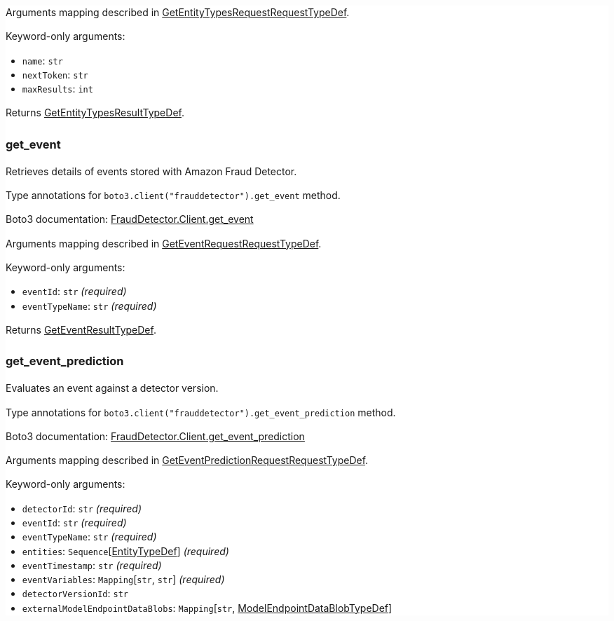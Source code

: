 Arguments mapping described in
[GetEntityTypesRequestRequestTypeDef](./type_defs.md#getentitytypesrequestrequesttypedef).

Keyword-only arguments:

- `name`: `str`
- `nextToken`: `str`
- `maxResults`: `int`

Returns
[GetEntityTypesResultTypeDef](./type_defs.md#getentitytypesresulttypedef).

<a id="get_event"></a>

### get_event

Retrieves details of events stored with Amazon Fraud Detector.

Type annotations for `boto3.client("frauddetector").get_event` method.

Boto3 documentation:
[FraudDetector.Client.get_event](https://boto3.amazonaws.com/v1/documentation/api/latest/reference/services/frauddetector.html#FraudDetector.Client.get_event)

Arguments mapping described in
[GetEventRequestRequestTypeDef](./type_defs.md#geteventrequestrequesttypedef).

Keyword-only arguments:

- `eventId`: `str` *(required)*
- `eventTypeName`: `str` *(required)*

Returns [GetEventResultTypeDef](./type_defs.md#geteventresulttypedef).

<a id="get_event_prediction"></a>

### get_event_prediction

Evaluates an event against a detector version.

Type annotations for `boto3.client("frauddetector").get_event_prediction`
method.

Boto3 documentation:
[FraudDetector.Client.get_event_prediction](https://boto3.amazonaws.com/v1/documentation/api/latest/reference/services/frauddetector.html#FraudDetector.Client.get_event_prediction)

Arguments mapping described in
[GetEventPredictionRequestRequestTypeDef](./type_defs.md#geteventpredictionrequestrequesttypedef).

Keyword-only arguments:

- `detectorId`: `str` *(required)*
- `eventId`: `str` *(required)*
- `eventTypeName`: `str` *(required)*
- `entities`: `Sequence`\[[EntityTypeDef](./type_defs.md#entitytypedef)\]
  *(required)*
- `eventTimestamp`: `str` *(required)*
- `eventVariables`: `Mapping`\[`str`, `str`\] *(required)*
- `detectorVersionId`: `str`
- `externalModelEndpointDataBlobs`: `Mapping`\[`str`,
  [ModelEndpointDataBlobTypeDef](./type_defs.md#modelendpointdatablobtypedef)\]
